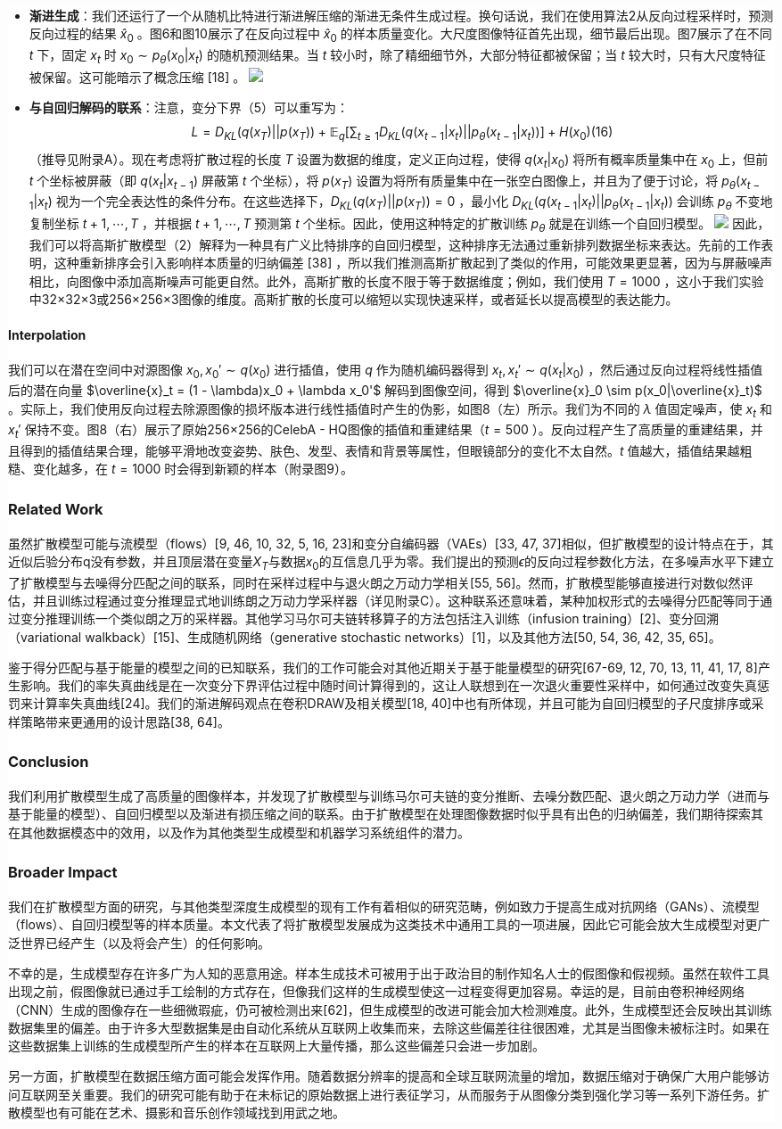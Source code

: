 - **渐进生成**：我们还运行了一个从随机比特进行渐进解压缩的渐进无条件生成过程。换句话说，我们在使用算法2从反向过程采样时，预测反向过程的结果 $\hat{x}_0$ 。图6和图10展示了在反向过程中 $\hat{x}_0$ 的样本质量变化。大尺度图像特征首先出现，细节最后出现。图7展示了在不同 $t$ 下，固定 $x_t$ 时 $x_0 \sim p_{\theta}(x_0|x_t)$ 的随机预测结果。当 $t$ 较小时，除了精细细节外，大部分特征都被保留；当 $t$ 较大时，只有大尺度特征被保留。这可能暗示了概念压缩 [18] 。
![](f_6_7.png)

- **与自回归解码的联系**：注意，变分下界（5）可以重写为：
$$L = D_{KL}(q(x_T)||p(x_T)) + \mathbb{E}_q[\sum_{t \geq 1}D_{KL}(q(x_{t - 1}|x_t)||p_{\theta}(x_{t - 1}|x_t))] + H(x_0) (16)$$
（推导见附录A）。现在考虑将扩散过程的长度 $T$ 设置为数据的维度，定义正向过程，使得 $q(x_t|x_0)$ 将所有概率质量集中在 $x_0$ 上，但前 $t$ 个坐标被屏蔽（即 $q(x_t|x_{t - 1})$ 屏蔽第 $t$ 个坐标），将 $p(x_T)$ 设置为将所有质量集中在一张空白图像上，并且为了便于讨论，将 $p_{\theta}(x_{t - 1}|x_t)$ 视为一个完全表达性的条件分布。在这些选择下，$D_{KL}(q(x_T)||p(x_T)) = 0$ ，最小化 $D_{KL}(q(x_{t - 1}|x_t)||p_{\theta}(x_{t - 1}|x_t))$ 会训练 $p_{\theta}$ 不变地复制坐标 $t + 1, \cdots, T$ ，并根据 $t + 1, \cdots, T$ 预测第 $t$ 个坐标。因此，使用这种特定的扩散训练 $p_{\theta}$ 就是在训练一个自回归模型。
![](f_8.png)
因此，我们可以将高斯扩散模型（2）解释为一种具有广义比特排序的自回归模型，这种排序无法通过重新排列数据坐标来表达。先前的工作表明，这种重新排序会引入影响样本质量的归纳偏差 [38] ，所以我们推测高斯扩散起到了类似的作用，可能效果更显著，因为与屏蔽噪声相比，向图像中添加高斯噪声可能更自然。此外，高斯扩散的长度不限于等于数据维度；例如，我们使用 $T = 1000$ ，这小于我们实验中32×32×3或256×256×3图像的维度。高斯扩散的长度可以缩短以实现快速采样，或者延长以提高模型的表达能力。

#### Interpolation

我们可以在潜在空间中对源图像 $x_0, x_0' \sim q(x_0)$ 进行插值，使用 $q$ 作为随机编码器得到 $x_t, x_t' \sim q(x_t|x_0)$ ，然后通过反向过程将线性插值后的潜在向量 $\overline{x}_t = (1 - \lambda)x_0 + \lambda x_0'$ 解码到图像空间，得到 $\overline{x}_0 \sim p(x_0|\overline{x}_t)$ 。实际上，我们使用反向过程去除源图像的损坏版本进行线性插值时产生的伪影，如图8（左）所示。我们为不同的 $\lambda$ 值固定噪声，使 $x_t$ 和 $x_t'$ 保持不变。图8（右）展示了原始256×256的CelebA - HQ图像的插值和重建结果（$t = 500$ ）。反向过程产生了高质量的重建结果，并且得到的插值结果合理，能够平滑地改变姿势、肤色、发型、表情和背景等属性，但眼镜部分的变化不太自然。$t$ 值越大，插值结果越粗糙、变化越多，在 $t = 1000$ 时会得到新颖的样本（附录图9）。

### Related Work

虽然扩散模型可能与流模型（flows）[9, 46, 10, 32, 5, 16, 23]和变分自编码器（VAEs）[33, 47, 37]相似，但扩散模型的设计特点在于，其近似后验分布q没有参数，并且顶层潜在变量$X_T$与数据$x_0$的互信息几乎为零。我们提出的预测$\epsilon$的反向过程参数化方法，在多噪声水平下建立了扩散模型与去噪得分匹配之间的联系，同时在采样过程中与退火朗之万动力学相关[55, 56]。然而，扩散模型能够直接进行对数似然评估，并且训练过程通过变分推理显式地训练朗之万动力学采样器（详见附录C）。这种联系还意味着，某种加权形式的去噪得分匹配等同于通过变分推理训练一个类似朗之万的采样器。其他学习马尔可夫链转移算子的方法包括注入训练（infusion training）[2]、变分回溯（variational walkback）[15]、生成随机网络（generative stochastic networks）[1]，以及其他方法[50, 54, 36, 42, 35, 65]。

鉴于得分匹配与基于能量的模型之间的已知联系，我们的工作可能会对其他近期关于基于能量模型的研究[67-69, 12, 70, 13, 11, 41, 17, 8]产生影响。我们的率失真曲线是在一次变分下界评估过程中随时间计算得到的，这让人联想到在一次退火重要性采样中，如何通过改变失真惩罚来计算率失真曲线[24]。我们的渐进解码观点在卷积DRAW及相关模型[18, 40]中也有所体现，并且可能为自回归模型的子尺度排序或采样策略带来更通用的设计思路[38, 64]。

### Conclusion

我们利用扩散模型生成了高质量的图像样本，并发现了扩散模型与训练马尔可夫链的变分推断、去噪分数匹配、退火朗之万动力学（进而与基于能量的模型）、自回归模型以及渐进有损压缩之间的联系。由于扩散模型在处理图像数据时似乎具有出色的归纳偏差，我们期待探索其在其他数据模态中的效用，以及作为其他类型生成模型和机器学习系统组件的潜力。

### Broader Impact

我们在扩散模型方面的研究，与其他类型深度生成模型的现有工作有着相似的研究范畴，例如致力于提高生成对抗网络（GANs）、流模型（flows）、自回归模型等的样本质量。本文代表了将扩散模型发展成为这类技术中通用工具的一项进展，因此它可能会放大生成模型对更广泛世界已经产生（以及将会产生）的任何影响。

不幸的是，生成模型存在许多广为人知的恶意用途。样本生成技术可被用于出于政治目的制作知名人士的假图像和假视频。虽然在软件工具出现之前，假图像就已通过手工绘制的方式存在，但像我们这样的生成模型使这一过程变得更加容易。幸运的是，目前由卷积神经网络（CNN）生成的图像存在一些细微瑕疵，仍可被检测出来[62]，但生成模型的改进可能会加大检测难度。此外，生成模型还会反映出其训练数据集里的偏差。由于许多大型数据集是由自动化系统从互联网上收集而来，去除这些偏差往往很困难，尤其是当图像未被标注时。如果在这些数据集上训练的生成模型所产生的样本在互联网上大量传播，那么这些偏差只会进一步加剧。

另一方面，扩散模型在数据压缩方面可能会发挥作用。随着数据分辨率的提高和全球互联网流量的增加，数据压缩对于确保广大用户能够访问互联网至关重要。我们的研究可能有助于在未标记的原始数据上进行表征学习，从而服务于从图像分类到强化学习等一系列下游任务。扩散模型也有可能在艺术、摄影和音乐创作领域找到用武之地。
